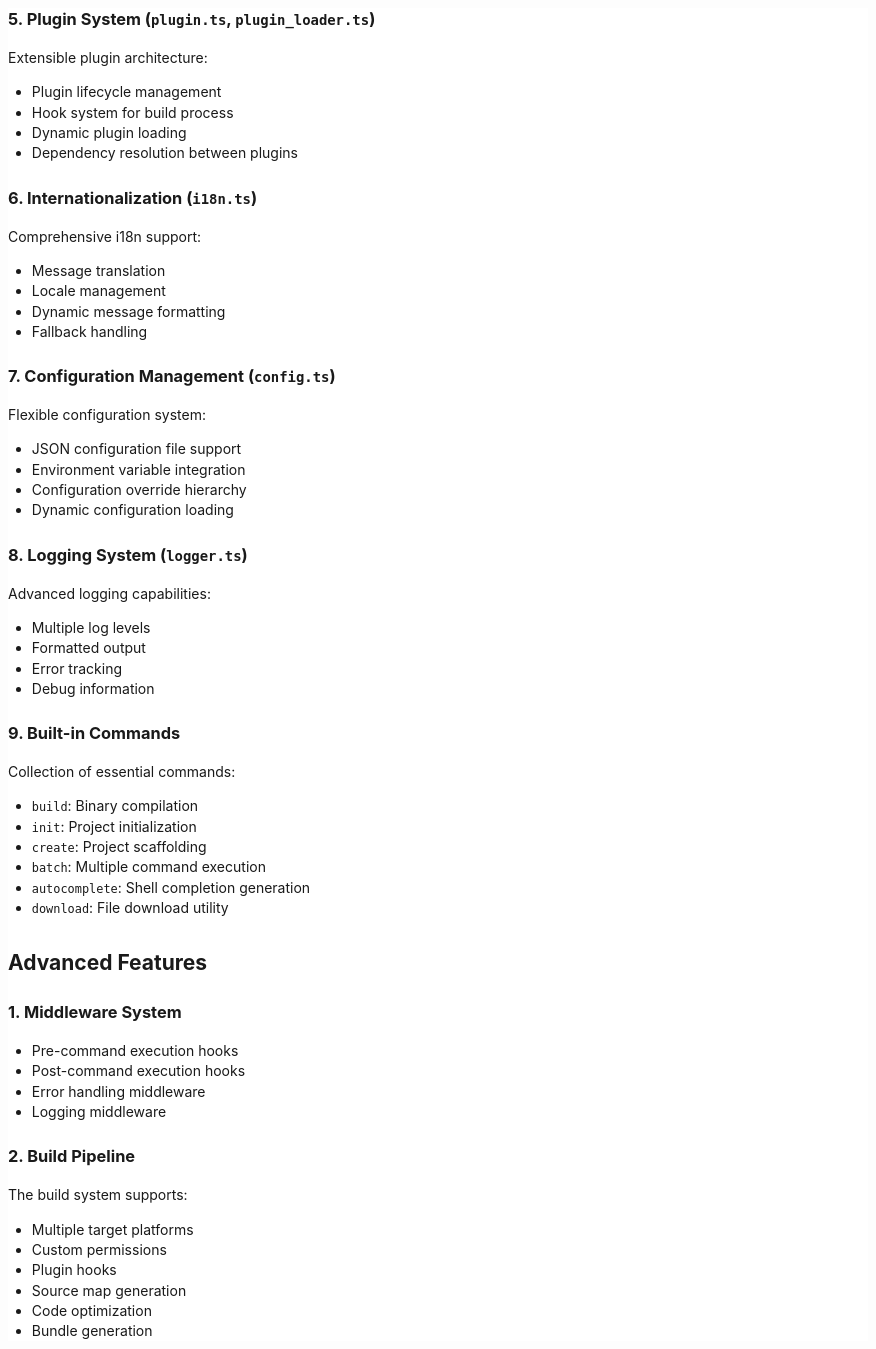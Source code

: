### 5. Plugin System (`plugin.ts`, `plugin_loader.ts`)
Extensible plugin architecture:
- Plugin lifecycle management
- Hook system for build process
- Dynamic plugin loading
- Dependency resolution between plugins

### 6. Internationalization (`i18n.ts`)
Comprehensive i18n support:
- Message translation
- Locale management
- Dynamic message formatting
- Fallback handling

### 7. Configuration Management (`config.ts`)
Flexible configuration system:
- JSON configuration file support
- Environment variable integration
- Configuration override hierarchy
- Dynamic configuration loading

### 8. Logging System (`logger.ts`)
Advanced logging capabilities:
- Multiple log levels
- Formatted output
- Error tracking
- Debug information

### 9. Built-in Commands
Collection of essential commands:
- `build`: Binary compilation
- `init`: Project initialization
- `create`: Project scaffolding
- `batch`: Multiple command execution
- `autocomplete`: Shell completion generation
- `download`: File download utility

## Advanced Features

### 1. Middleware System
- Pre-command execution hooks
- Post-command execution hooks
- Error handling middleware
- Logging middleware

### 2. Build Pipeline
The build system supports:
- Multiple target platforms
- Custom permissions
- Plugin hooks
- Source map generation
- Code optimization
- Bundle generation

